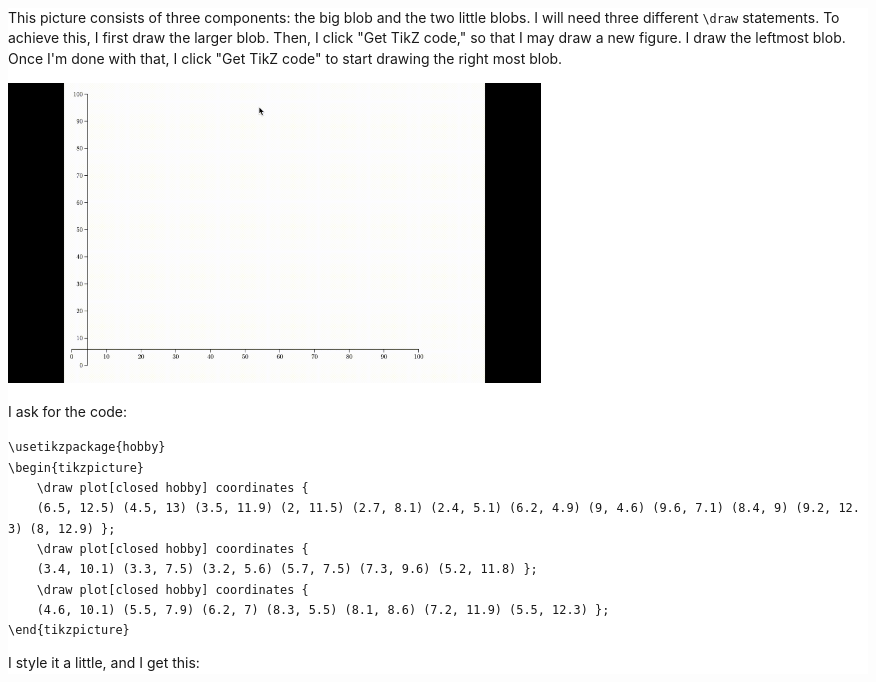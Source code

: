 This picture consists of three components: the big blob and the two little blobs. I will need three different `\draw` statements. To achieve this, I first draw the larger blob. Then, I click "Get TikZ code," so that I may draw a new figure. I draw the leftmost blob. Once I'm done with that, I click "Get TikZ code" to start drawing the right most blob. 

<img src="https://github.com/ltrujello/Tikz_Things/blob/main/examples/example_two/ex_two.gif" height="300px" />

I ask for the code:
```
\usetikzpackage{hobby}
\begin{tikzpicture}
    \draw plot[closed hobby] coordinates {
    (6.5, 12.5) (4.5, 13) (3.5, 11.9) (2, 11.5) (2.7, 8.1) (2.4, 5.1) (6.2, 4.9) (9, 4.6) (9.6, 7.1) (8.4, 9) (9.2, 12.3) (8, 12.9) };
    \draw plot[closed hobby] coordinates {
    (3.4, 10.1) (3.3, 7.5) (3.2, 5.6) (5.7, 7.5) (7.3, 9.6) (5.2, 11.8) };
    \draw plot[closed hobby] coordinates {
    (4.6, 10.1) (5.5, 7.9) (6.2, 7) (8.3, 5.5) (8.1, 8.6) (7.2, 11.9) (5.5, 12.3) };
\end{tikzpicture}
```

I style it a little, and I get this:
